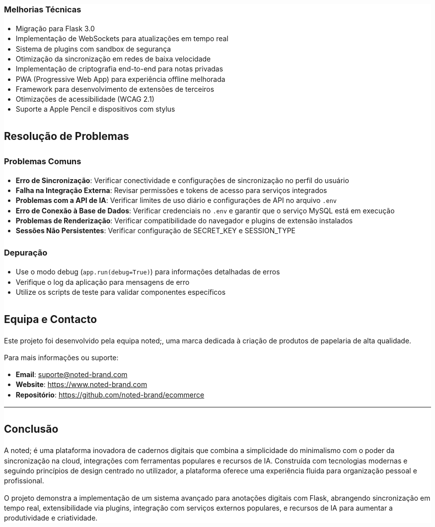 ### Melhorias Técnicas
- Migração para Flask 3.0
- Implementação de WebSockets para atualizações em tempo real
- Sistema de plugins com sandbox de segurança
- Otimização da sincronização em redes de baixa velocidade
- Implementação de criptografia end-to-end para notas privadas
- PWA (Progressive Web App) para experiência offline melhorada
- Framework para desenvolvimento de extensões de terceiros
- Otimizações de acessibilidade (WCAG 2.1)
- Suporte a Apple Pencil e dispositivos com stylus

## Resolução de Problemas

### Problemas Comuns
- **Erro de Sincronização**: Verificar conectividade e configurações de sincronização no perfil do usuário
- **Falha na Integração Externa**: Revisar permissões e tokens de acesso para serviços integrados
- **Problemas com a API de IA**: Verificar limites de uso diário e configurações de API no arquivo `.env`
- **Erro de Conexão à Base de Dados**: Verificar credenciais no `.env` e garantir que o serviço MySQL está em execução
- **Problemas de Renderização**: Verificar compatibilidade do navegador e plugins de extensão instalados
- **Sessões Não Persistentes**: Verificar configuração de SECRET_KEY e SESSION_TYPE

### Depuração
- Use o modo debug (`app.run(debug=True)`) para informações detalhadas de erros
- Verifique o log da aplicação para mensagens de erro
- Utilize os scripts de teste para validar componentes específicos

## Equipa e Contacto

Este projeto foi desenvolvido pela equipa noted;, uma marca dedicada à criação de produtos de papelaria de alta qualidade.

Para mais informações ou suporte:
- **Email**: suporte@noted-brand.com
- **Website**: https://www.noted-brand.com
- **Repositório**: https://github.com/noted-brand/ecommerce

---

## Conclusão

A noted; é uma plataforma inovadora de cadernos digitais que combina a simplicidade do minimalismo com o poder da sincronização na cloud, integrações com ferramentas populares e recursos de IA. Construída com tecnologias modernas e seguindo princípios de design centrado no utilizador, a plataforma oferece uma experiência fluida para organização pessoal e profissional.

O projeto demonstra a implementação de um sistema avançado para anotações digitais com Flask, abrangendo sincronização em tempo real, extensibilidade via plugins, integração com serviços externos populares, e recursos de IA para aumentar a produtividade e criatividade.

